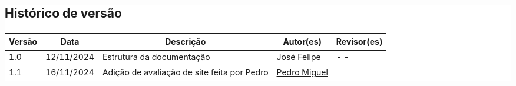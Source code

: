 ## Histórico de versão

| Versão | Data       | Descrição                                   | Autor(es)                                     | Revisor(es)                                  |
| ------ | ---------- | ------------------------------------------- | --------------------------------------------- | -------------------------------------------- |
| 1.0    | 12/11/2024 | Estrutura da documentação                   | [José Felipe](https://github.com/Jose1277)    | - -                                          |
| 1.1    | 16/11/2024 | Adição de avaliação de site feita por Pedro | [Pedro Miguel](https://github.com/pedroMADBR) |                                              |
